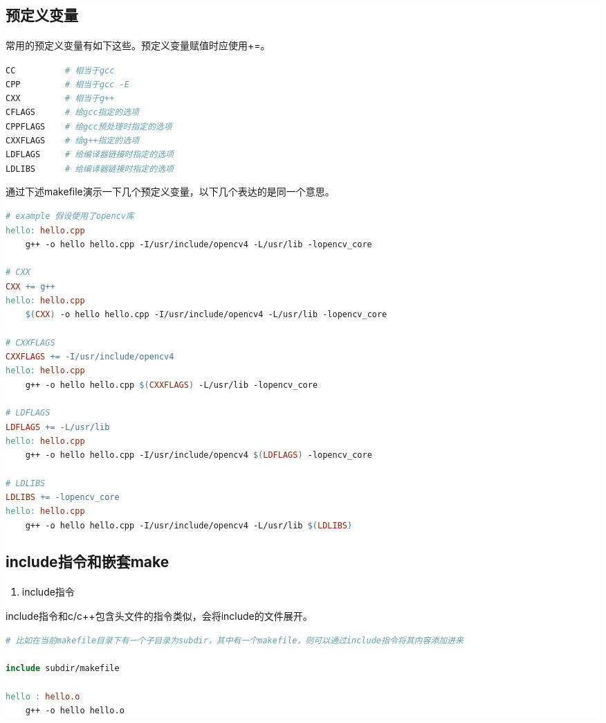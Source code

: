 ## 预定义变量

常用的预定义变量有如下这些。预定义变量赋值时应使用+=。

```makefile
CC          # 相当于gcc
CPP         # 相当于gcc -E
CXX         # 相当于g++
CFLAGS      # 给gcc指定的选项
CPPFLAGS    # 给gcc预处理时指定的选项
CXXFLAGS    # 给g++指定的选项
LDFLAGS     # 给编译器链接时指定的选项
LDLIBS      # 给编译器链接时指定的选项
```

通过下述makefile演示一下几个预定义变量，以下几个表达的是同一个意思。

```makefile
# example 假设使用了opencv库
hello: hello.cpp
	g++ -o hello hello.cpp -I/usr/include/opencv4 -L/usr/lib -lopencv_core
	
# CXX
CXX += g++
hello: hello.cpp
	$(CXX) -o hello hello.cpp -I/usr/include/opencv4 -L/usr/lib -lopencv_core

# CXXFLAGS
CXXFLAGS += -I/usr/include/opencv4
hello: hello.cpp
	g++ -o hello hello.cpp $(CXXFLAGS) -L/usr/lib -lopencv_core
	
# LDFLAGS
LDFLAGS += -L/usr/lib
hello: hello.cpp
	g++ -o hello hello.cpp -I/usr/include/opencv4 $(LDFLAGS) -lopencv_core
	
# LDLIBS
LDLIBS += -lopencv_core
hello: hello.cpp
	g++ -o hello hello.cpp -I/usr/include/opencv4 -L/usr/lib $(LDLIBS)
```

## include指令和嵌套make

1. include指令

include指令和c/c++包含头文件的指令类似，会将include的文件展开。

```makefile
# 比如在当前makefile目录下有一个子目录为subdir，其中有一个makefile，则可以通过include指令将其内容添加进来

include subdir/makefile

hello : hello.o
	g++ -o hello hello.o
```
